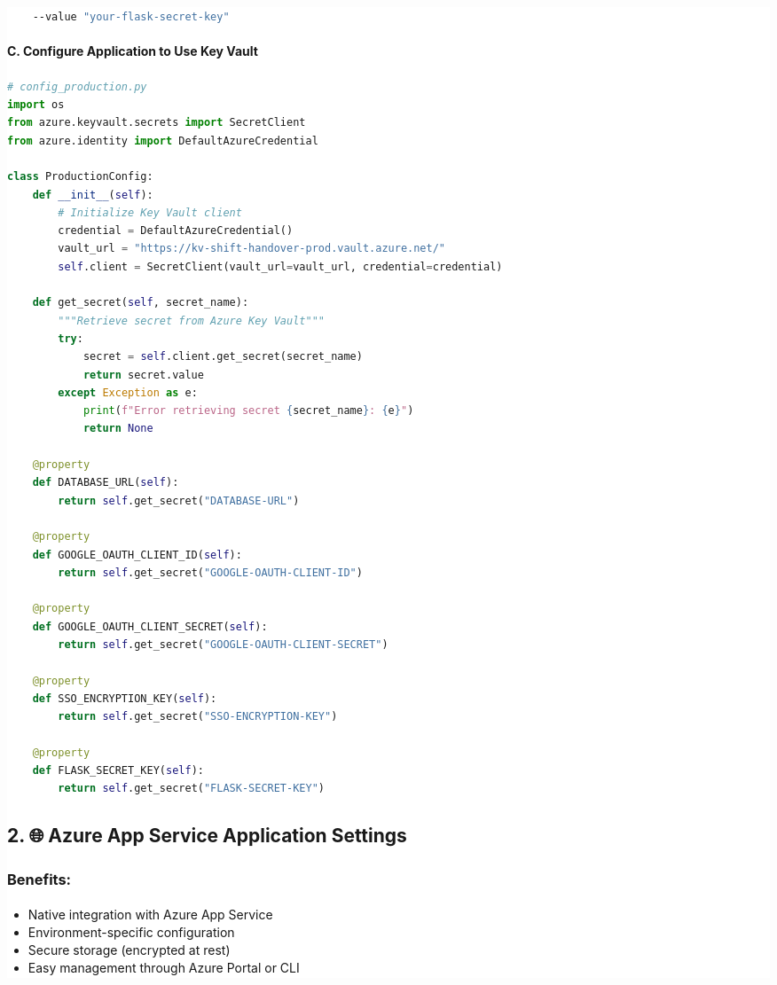 ```bash
    --value "your-flask-secret-key"
```

#### C. Configure Application to Use Key Vault
```python
# config_production.py
import os
from azure.keyvault.secrets import SecretClient
from azure.identity import DefaultAzureCredential

class ProductionConfig:
    def __init__(self):
        # Initialize Key Vault client
        credential = DefaultAzureCredential()
        vault_url = "https://kv-shift-handover-prod.vault.azure.net/"
        self.client = SecretClient(vault_url=vault_url, credential=credential)
    
    def get_secret(self, secret_name):
        """Retrieve secret from Azure Key Vault"""
        try:
            secret = self.client.get_secret(secret_name)
            return secret.value
        except Exception as e:
            print(f"Error retrieving secret {secret_name}: {e}")
            return None
    
    @property
    def DATABASE_URL(self):
        return self.get_secret("DATABASE-URL")
    
    @property
    def GOOGLE_OAUTH_CLIENT_ID(self):
        return self.get_secret("GOOGLE-OAUTH-CLIENT-ID")
    
    @property
    def GOOGLE_OAUTH_CLIENT_SECRET(self):
        return self.get_secret("GOOGLE-OAUTH-CLIENT-SECRET")
    
    @property
    def SSO_ENCRYPTION_KEY(self):
        return self.get_secret("SSO-ENCRYPTION-KEY")
    
    @property
    def FLASK_SECRET_KEY(self):
        return self.get_secret("FLASK-SECRET-KEY")
```

## 2. 🌐 Azure App Service Application Settings

### Benefits:
- Native integration with Azure App Service
- Environment-specific configuration
- Secure storage (encrypted at rest)
- Easy management through Azure Portal or CLI
